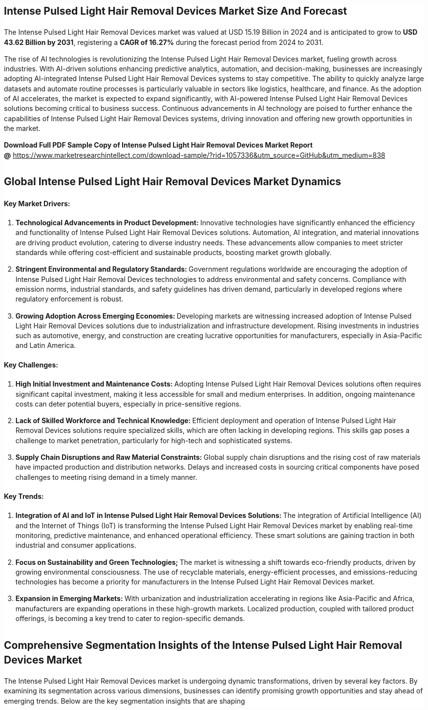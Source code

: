 <h2>Intense Pulsed Light Hair Removal Devices Market Size And Forecast</h2><p>The Intense Pulsed Light Hair Removal Devices market was valued at USD 15.19 Billion in 2024 and is anticipated to grow to <strong>USD 43.62 Billion by 2031</strong>, registering a <strong>CAGR of 16.27%</strong> during the forecast period from 2024 to 2031.</p><p>The rise of AI technologies is revolutionizing the Intense Pulsed Light Hair Removal Devices market, fueling growth across industries. With AI-driven solutions enhancing predictive analytics, automation, and decision-making, businesses are increasingly adopting AI-integrated Intense Pulsed Light Hair Removal Devices systems to stay competitive. The ability to quickly analyze large datasets and automate routine processes is particularly valuable in sectors like logistics, healthcare, and finance. As the adoption of AI accelerates, the market is expected to expand significantly, with AI-powered Intense Pulsed Light Hair Removal Devices solutions becoming critical to business success. Continuous advancements in AI technology are poised to further enhance the capabilities of Intense Pulsed Light Hair Removal Devices systems, driving innovation and offering new growth opportunities in the market.</p><p><strong>Download Full PDF Sample Copy of Intense Pulsed Light Hair Removal Devices Market Report @</strong>&nbsp;<a href="https://www.marketresearchintellect.com/download-sample/?rid=1057336&amp;utm_source=GitHub&amp;utm_medium=838">https://www.marketresearchintellect.com/download-sample/?rid=1057336&amp;utm_source=GitHub&amp;utm_medium=838</a></p><h2>Global Intense Pulsed Light Hair Removal Devices Market Dynamics</h2><h4><strong>Key Market Drivers:</strong></h4><ol><li><p><strong>Technological Advancements in Product Development:&nbsp;</strong>Innovative technologies have significantly enhanced the efficiency and functionality of Intense Pulsed Light Hair Removal Devices solutions. Automation, AI integration, and material innovations are driving product evolution, catering to diverse industry needs. These advancements allow companies to meet stricter standards while offering cost-efficient and sustainable products, boosting market growth globally.</p></li><li><p><strong>Stringent Environmental and Regulatory Standards:&nbsp;</strong>Government regulations worldwide are encouraging the adoption of Intense Pulsed Light Hair Removal Devices technologies to address environmental and safety concerns. Compliance with emission norms, industrial standards, and safety guidelines has driven demand, particularly in developed regions where regulatory enforcement is robust.</p></li><li><p><strong>Growing Adoption Across Emerging Economies:&nbsp;</strong>Developing markets are witnessing increased adoption of Intense Pulsed Light Hair Removal Devices solutions due to industrialization and infrastructure development. Rising investments in industries such as automotive, energy, and construction are creating lucrative opportunities for manufacturers, especially in Asia-Pacific and Latin America.</p></li></ol><h4><strong>Key Challenges:</strong></h4><ol><li><p><strong>High Initial Investment and Maintenance Costs:&nbsp;</strong>Adopting Intense Pulsed Light Hair Removal Devices solutions often requires significant capital investment, making it less accessible for small and medium enterprises. In addition, ongoing maintenance costs can deter potential buyers, especially in price-sensitive regions.</p></li><li><p><strong>Lack of Skilled Workforce and Technical Knowledge:&nbsp;</strong>Efficient deployment and operation of Intense Pulsed Light Hair Removal Devices solutions require specialized skills, which are often lacking in developing regions. This skills gap poses a challenge to market penetration, particularly for high-tech and sophisticated systems.</p></li><li><p><strong>Supply Chain Disruptions and Raw Material Constraints:&nbsp;</strong>Global supply chain disruptions and the rising cost of raw materials have impacted production and distribution networks. Delays and increased costs in sourcing critical components have posed challenges to meeting rising demand in a timely manner.</p></li></ol><h4><strong>Key Trends:</strong></h4><ol><li><p><strong>Integration of AI and IoT in Intense Pulsed Light Hair Removal Devices Solutions:&nbsp;</strong>The integration of Artificial Intelligence (AI) and the Internet of Things (IoT) is transforming the Intense Pulsed Light Hair Removal Devices market by enabling real-time monitoring, predictive maintenance, and enhanced operational efficiency. These smart solutions are gaining traction in both industrial and consumer applications.</p></li><li><p><strong>Focus on Sustainability and Green Technologies;&nbsp;</strong>The market is witnessing a shift towards eco-friendly products, driven by growing environmental consciousness. The use of recyclable materials, energy-efficient processes, and emissions-reducing technologies has become a priority for manufacturers in the Intense Pulsed Light Hair Removal Devices market.</p></li><li><p><strong>Expansion in Emerging Markets:&nbsp;</strong>With urbanization and industrialization accelerating in regions like Asia-Pacific and Africa, manufacturers are expanding operations in these high-growth markets. Localized production, coupled with tailored product offerings, is becoming a key trend to cater to region-specific demands.</p></li></ol><div class="article-main__content" data-test-id="publishing-text-block"><h2>Comprehensive Segmentation Insights of the Intense Pulsed Light Hair Removal Devices Market</h2><p>The Intense Pulsed Light Hair Removal Devices market is undergoing dynamic transformations, driven by several key factors. By examining its segmentation across various dimensions, businesses can identify promising growth opportunities and stay ahead of emerging trends. Below are the key segmentation insights that are shaping